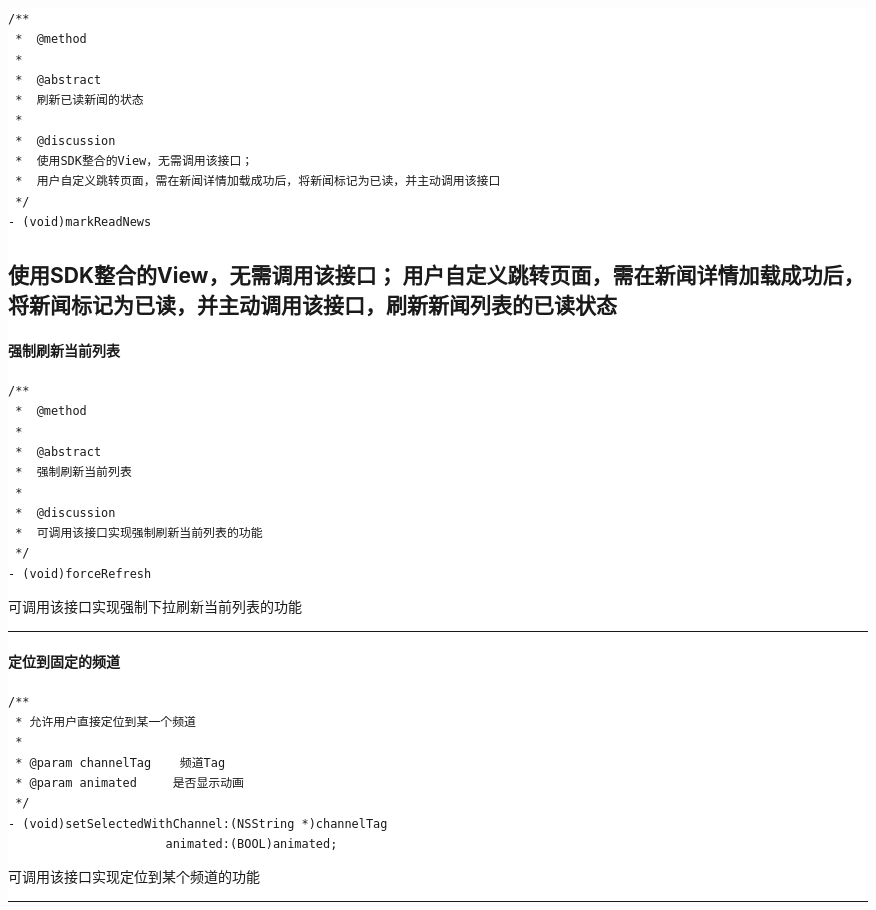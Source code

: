 ```objc
/**
 *  @method
 *
 *  @abstract
 *  刷新已读新闻的状态
 *
 *  @discussion
 *  使用SDK整合的View，无需调用该接口；
 *  用户自定义跳转页面，需在新闻详情加载成功后，将新闻标记为已读，并主动调用该接口
 */
- (void)markReadNews
```
 使用SDK整合的View，无需调用该接口；
 用户自定义跳转页面，需在新闻详情加载成功后，将新闻标记为已读，并主动调用该接口，刷新新闻列表的已读状态
---

#### 强制刷新当前列表
```objc
/**
 *  @method
 *
 *  @abstract
 *  强制刷新当前列表
 *
 *  @discussion
 *  可调用该接口实现强制刷新当前列表的功能
 */
- (void)forceRefresh
```
可调用该接口实现强制下拉刷新当前列表的功能

---

#### 定位到固定的频道

```objc
/**
 * 允许用户直接定位到某一个频道
 *
 * @param channelTag    频道Tag
 * @param animated     是否显示动画
 */
- (void)setSelectedWithChannel:(NSString *)channelTag
                      animated:(BOOL)animated;
```
可调用该接口实现定位到某个频道的功能

---